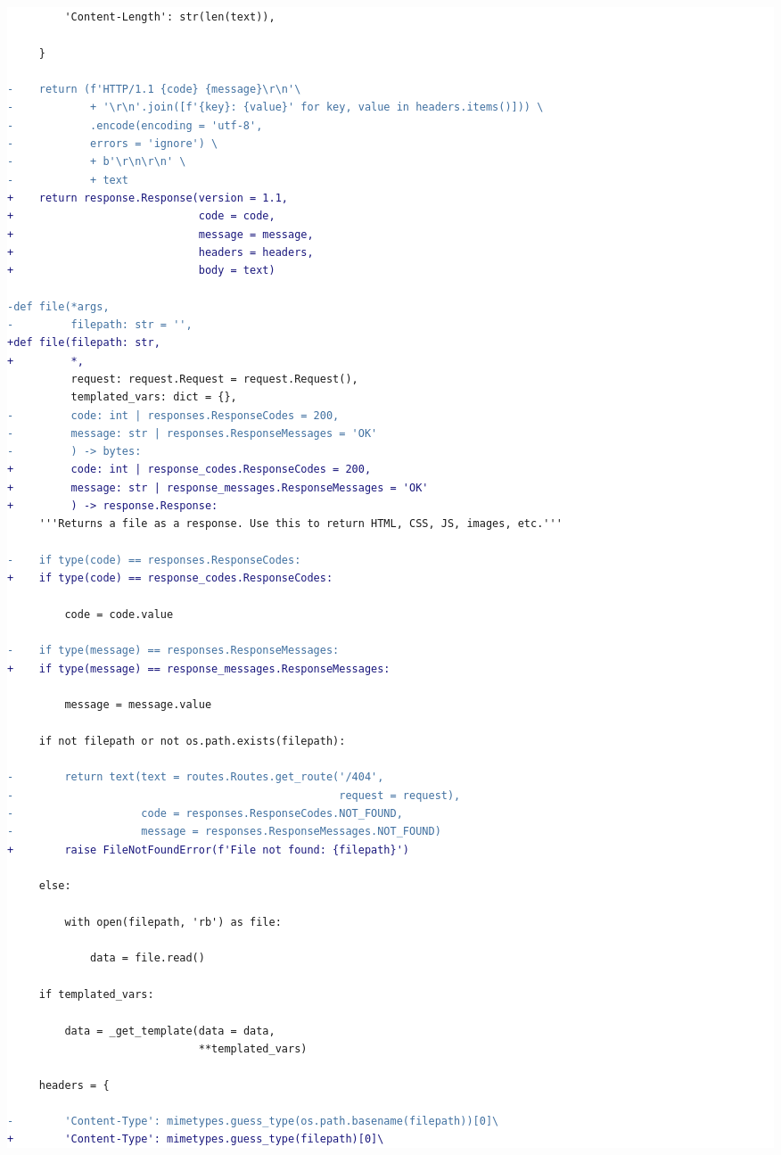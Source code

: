 ```diff
         'Content-Length': str(len(text)),
 
     }
 
-    return (f'HTTP/1.1 {code} {message}\r\n'\
-            + '\r\n'.join([f'{key}: {value}' for key, value in headers.items()])) \
-            .encode(encoding = 'utf-8',
-            errors = 'ignore') \
-            + b'\r\n\r\n' \
-            + text
+    return response.Response(version = 1.1,
+                             code = code,
+                             message = message,
+                             headers = headers,
+                             body = text)
 
-def file(*args,
-         filepath: str = '',
+def file(filepath: str,
+         *,
          request: request.Request = request.Request(),
          templated_vars: dict = {},
-         code: int | responses.ResponseCodes = 200,
-         message: str | responses.ResponseMessages = 'OK'
-         ) -> bytes:
+         code: int | response_codes.ResponseCodes = 200,
+         message: str | response_messages.ResponseMessages = 'OK'
+         ) -> response.Response:
     '''Returns a file as a response. Use this to return HTML, CSS, JS, images, etc.'''
 
-    if type(code) == responses.ResponseCodes:
+    if type(code) == response_codes.ResponseCodes:
 
         code = code.value
 
-    if type(message) == responses.ResponseMessages:
+    if type(message) == response_messages.ResponseMessages:
 
         message = message.value
 
     if not filepath or not os.path.exists(filepath):
 
-        return text(text = routes.Routes.get_route('/404',
-                                                   request = request),
-                    code = responses.ResponseCodes.NOT_FOUND,
-                    message = responses.ResponseMessages.NOT_FOUND)
+        raise FileNotFoundError(f'File not found: {filepath}')
             
     else:
 
         with open(filepath, 'rb') as file:
 
             data = file.read()
 
     if templated_vars:
 
         data = _get_template(data = data,
                              **templated_vars)
 
     headers = {
 
-        'Content-Type': mimetypes.guess_type(os.path.basename(filepath))[0]\
+        'Content-Type': mimetypes.guess_type(filepath)[0]\
```